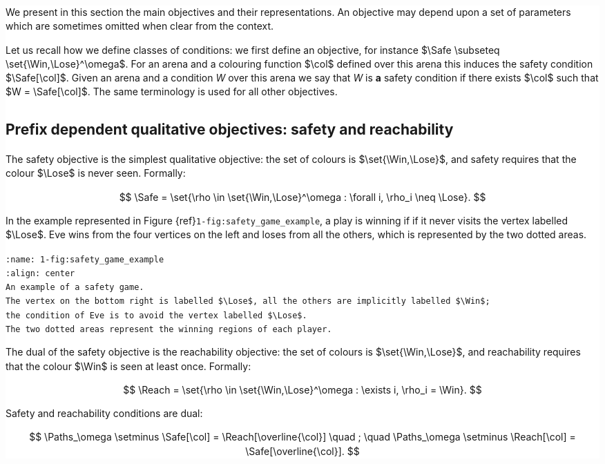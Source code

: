 ```{math}
```
We present in this section the main objectives and their representations.
An objective may depend upon a set of parameters which are sometimes omitted when clear from the context.

Let us recall how we define classes of conditions: we first define an objective, for instance $\Safe \subseteq \set{\Win,\Lose}^\omega$.
For an arena and a colouring function $\col$ defined over this arena this induces the safety condition $\Safe[\col]$.
Given an arena and a condition $W$ over this arena we say that $W$ is **a** safety condition if 
there exists $\col$ such that $W = \Safe[\col]$.
The same terminology is used for all other objectives.

## Prefix dependent qualitative objectives: safety and reachability

The safety objective is the simplest qualitative objective:
the set of colours is $\set{\Win,\Lose}$, 
and safety requires that the colour $\Lose$ is never seen.
Formally:

$$
\Safe = \set{\rho \in \set{\Win,\Lose}^\omega : \forall i, \rho_i \neq \Lose}.
$$


In the example represented in  Figure {ref}`1-fig:safety_game_example`, 
a play is winning if if it never visits the vertex labelled $\Lose$.
Eve wins from the four vertices on the left and loses from all the others, which is represented by the two dotted areas.

```{figure} ./../1-fig:safety_game_example.png
:name: 1-fig:safety_game_example
:align: center
An example of a safety game. 
The vertex on the bottom right is labelled $\Lose$, all the others are implicitly labelled $\Win$;
the condition of Eve is to avoid the vertex labelled $\Lose$.
The two dotted areas represent the winning regions of each player.
```

The dual of the safety objective is the reachability objective: 
the set of colours is $\set{\Win,\Lose}$,
and reachability requires that the colour $\Win$ is seen at least once.
Formally:

$$
\Reach = \set{\rho \in \set{\Win,\Lose}^\omega : \exists i, \rho_i = \Win}.
$$


Safety and reachability conditions are dual:

$$
\Paths_\omega \setminus \Safe[\col] = \Reach[\overline{\col}] \quad ; \quad
\Paths_\omega \setminus \Reach[\col] = \Safe[\overline{\col}].
$$
